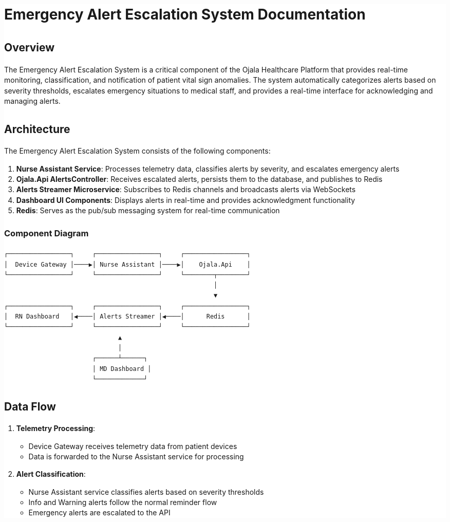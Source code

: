 # Emergency Alert Escalation System Documentation

## Overview

The Emergency Alert Escalation System is a critical component of the Ojala Healthcare Platform that provides real-time monitoring, classification, and notification of patient vital sign anomalies. The system automatically categorizes alerts based on severity thresholds, escalates emergency situations to medical staff, and provides a real-time interface for acknowledging and managing alerts.

## Architecture

The Emergency Alert Escalation System consists of the following components:

1. **Nurse Assistant Service**: Processes telemetry data, classifies alerts by severity, and escalates emergency alerts
2. **Ojala.Api AlertsController**: Receives escalated alerts, persists them to the database, and publishes to Redis
3. **Alerts Streamer Microservice**: Subscribes to Redis channels and broadcasts alerts via WebSockets
4. **Dashboard UI Components**: Displays alerts in real-time and provides acknowledgment functionality
5. **Redis**: Serves as the pub/sub messaging system for real-time communication

### Component Diagram

```
┌─────────────────┐     ┌─────────────────┐     ┌─────────────────┐
│  Device Gateway │────▶│ Nurse Assistant │────▶│    Ojala.Api    │
└─────────────────┘     └─────────────────┘     └────────┬────────┘
                                                         │
                                                         ▼
┌─────────────────┐     ┌─────────────────┐     ┌─────────────────┐
│  RN Dashboard   │◀────│ Alerts Streamer │◀────│      Redis      │
└─────────────────┘     └─────────────────┘     └─────────────────┘
                               ▲
                               │
                        ┌──────┴──────┐
                        │ MD Dashboard │
                        └─────────────┘
```

## Data Flow

1. **Telemetry Processing**:
   - Device Gateway receives telemetry data from patient devices
   - Data is forwarded to the Nurse Assistant service for processing

2. **Alert Classification**:
   - Nurse Assistant service classifies alerts based on severity thresholds
   - Info and Warning alerts follow the normal reminder flow
   - Emergency alerts are escalated to the API
